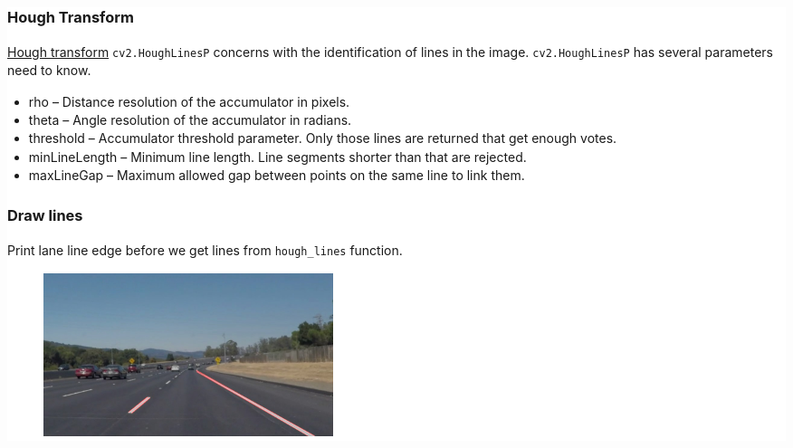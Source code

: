 ### Hough Transform
[Hough transform](https://en.wikipedia.org/wiki/Hough_transform) `cv2.HoughLinesP` concerns with the identification of lines in the image. `cv2.HoughLinesP` has several parameters need to know.

- rho – Distance resolution of the accumulator in pixels.
- theta – Angle resolution of the accumulator in radians.
- threshold – Accumulator threshold parameter. Only those lines are returned that get enough votes.
- minLineLength – Minimum line length. Line segments shorter than that are rejected.
- maxLineGap – Maximum allowed gap between points on the same line to link them.

### Draw lines
Print lane line edge before we get lines from `hough_lines` function.

<figure class="center">
	<img src="test_images_temp/edges_solidWhiteCurve.jpg" width="320">